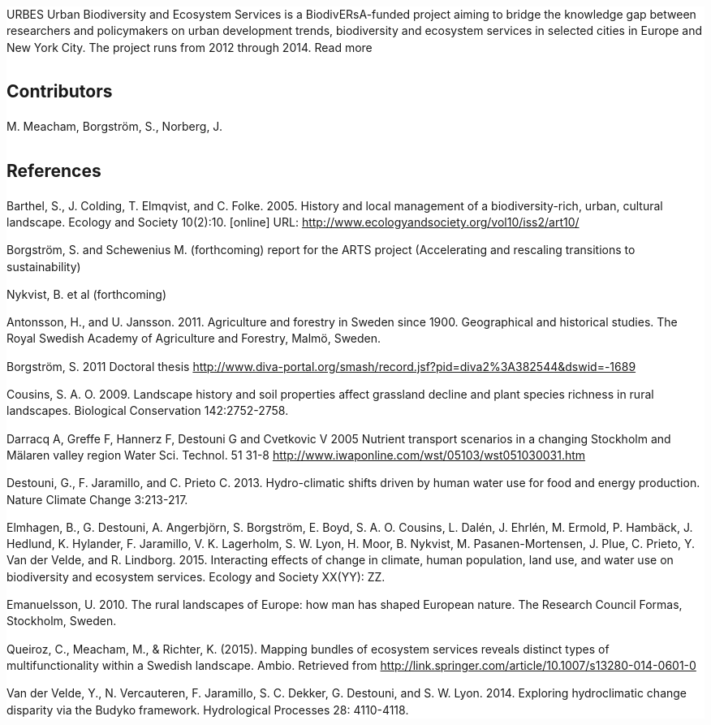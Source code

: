 URBES
Urban Biodiversity and Ecosystem Services is a BiodivERsA-funded project aiming to bridge the knowledge gap between researchers and policymakers on urban development trends, biodiversity and ecosystem services in selected cities in Europe and New York City. The project runs from 2012 through 2014. Read more

## Contributors

M. Meacham, Borgström, S., Norberg, J.

## References



Barthel, S., J. Colding, T. Elmqvist, and C. Folke. 2005. History and local management of a biodiversity-rich, urban, cultural landscape. Ecology and Society 10(2):10. [online] URL: http://www.ecologyandsociety.org/vol10/iss2/art10/


Borgström, S. and Schewenius M. (forthcoming) report for the ARTS project (Accelerating and rescaling transitions to sustainability)

Nykvist, B. et al (forthcoming)

Antonsson, H., and U. Jansson. 2011. Agriculture and forestry in Sweden since 1900. Geographical and historical studies. The Royal Swedish Academy of Agriculture and Forestry, Malmö, Sweden.


Borgström, S. 2011 Doctoral thesis http://www.diva-portal.org/smash/record.jsf?pid=diva2%3A382544&dswid=-1689

Cousins, S. A. O. 2009. Landscape history and soil properties affect grassland decline and plant species richness in rural landscapes. Biological Conservation 142:2752-2758.

Darracq A, Greffe F, Hannerz F, Destouni G and Cvetkovic V 2005 Nutrient transport scenarios in a changing Stockholm and Mälaren valley region Water Sci. Technol. 51 31-8 http://www.iwaponline.com/wst/05103/wst051030031.htm

Destouni, G., F. Jaramillo, and C. Prieto C. 2013. Hydro-climatic shifts driven by human water use for food and energy production. Nature Climate Change 3:213-217.


Elmhagen, B., G. Destouni, A. Angerbjörn, S. Borgström, E. Boyd, S. A. O. Cousins, L. Dalén, J. Ehrlén, M. Ermold, P. Hambäck, J. Hedlund, K. Hylander, F. Jaramillo, V. K. Lagerholm, S. W. Lyon, H. Moor, B. Nykvist, M. Pasanen-Mortensen, J. Plue, C. Prieto, Y. Van der Velde, and R. Lindborg. 2015. Interacting effects of change in climate, human population, land use, and water use on biodiversity and ecosystem services. Ecology and Society XX(YY): ZZ.

Emanuelsson, U. 2010. The rural landscapes of Europe: how man has shaped European nature. The Research Council Formas, Stockholm, Sweden.

Queiroz, C., Meacham, M., & Richter, K. (2015). Mapping bundles of ecosystem services reveals distinct types of multifunctionality within a Swedish landscape. Ambio. Retrieved from http://link.springer.com/article/10.1007/s13280-014-0601-0

Van der Velde, Y., N. Vercauteren, F. Jaramillo, S. C. Dekker, G. Destouni, and S. W. Lyon. 2014. Exploring hydroclimatic change disparity via the Budyko framework. Hydrological Processes 28: 4110-4118.
